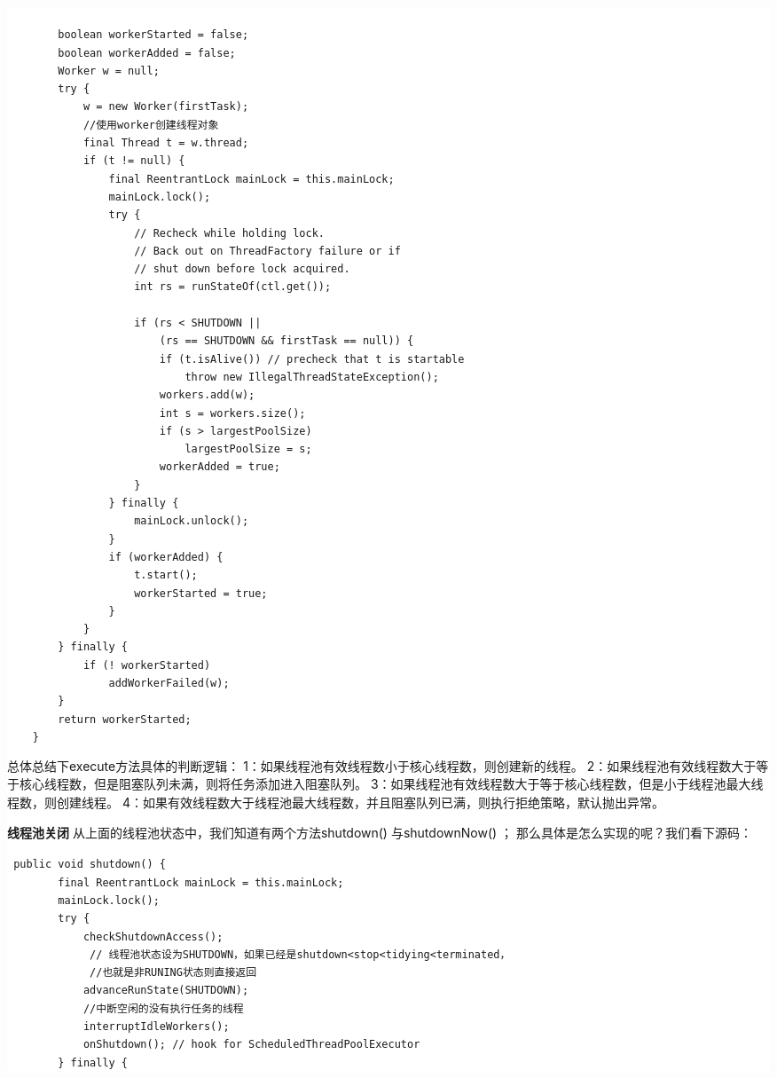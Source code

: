 ```

        boolean workerStarted = false;
        boolean workerAdded = false;
        Worker w = null;
        try {
            w = new Worker(firstTask);
			//使用worker创建线程对象
            final Thread t = w.thread;
            if (t != null) {
                final ReentrantLock mainLock = this.mainLock;
                mainLock.lock();
                try {
                    // Recheck while holding lock.
                    // Back out on ThreadFactory failure or if
                    // shut down before lock acquired.
                    int rs = runStateOf(ctl.get());

                    if (rs < SHUTDOWN ||
                        (rs == SHUTDOWN && firstTask == null)) {
                        if (t.isAlive()) // precheck that t is startable
                            throw new IllegalThreadStateException();
                        workers.add(w);
                        int s = workers.size();
                        if (s > largestPoolSize)
                            largestPoolSize = s;
                        workerAdded = true;
                    }
                } finally {
                    mainLock.unlock();
                }
                if (workerAdded) {
                    t.start();
                    workerStarted = true;
                }
            }
        } finally {
            if (! workerStarted)
                addWorkerFailed(w);
        }
        return workerStarted;
    }
```
总体总结下execute方法具体的判断逻辑：
1：如果线程池有效线程数小于核心线程数，则创建新的线程。
2：如果线程池有效线程数大于等于核心线程数，但是阻塞队列未满，则将任务添加进入阻塞队列。
3：如果线程池有效线程数大于等于核心线程数，但是小于线程池最大线程数，则创建线程。
4：如果有效线程数大于线程池最大线程数，并且阻塞队列已满，则执行拒绝策略，默认抛出异常。

**线程池关闭**
从上面的线程池状态中，我们知道有两个方法shutdown() 与shutdownNow() ；
那么具体是怎么实现的呢？我们看下源码：
```
 public void shutdown() {
        final ReentrantLock mainLock = this.mainLock;
        mainLock.lock();
        try {
            checkShutdownAccess();
             // 线程池状态设为SHUTDOWN，如果已经是shutdown<stop<tidying<terminated，
             //也就是非RUNING状态则直接返回 
            advanceRunState(SHUTDOWN);
            //中断空闲的没有执行任务的线程
            interruptIdleWorkers();
            onShutdown(); // hook for ScheduledThreadPoolExecutor
        } finally {
```